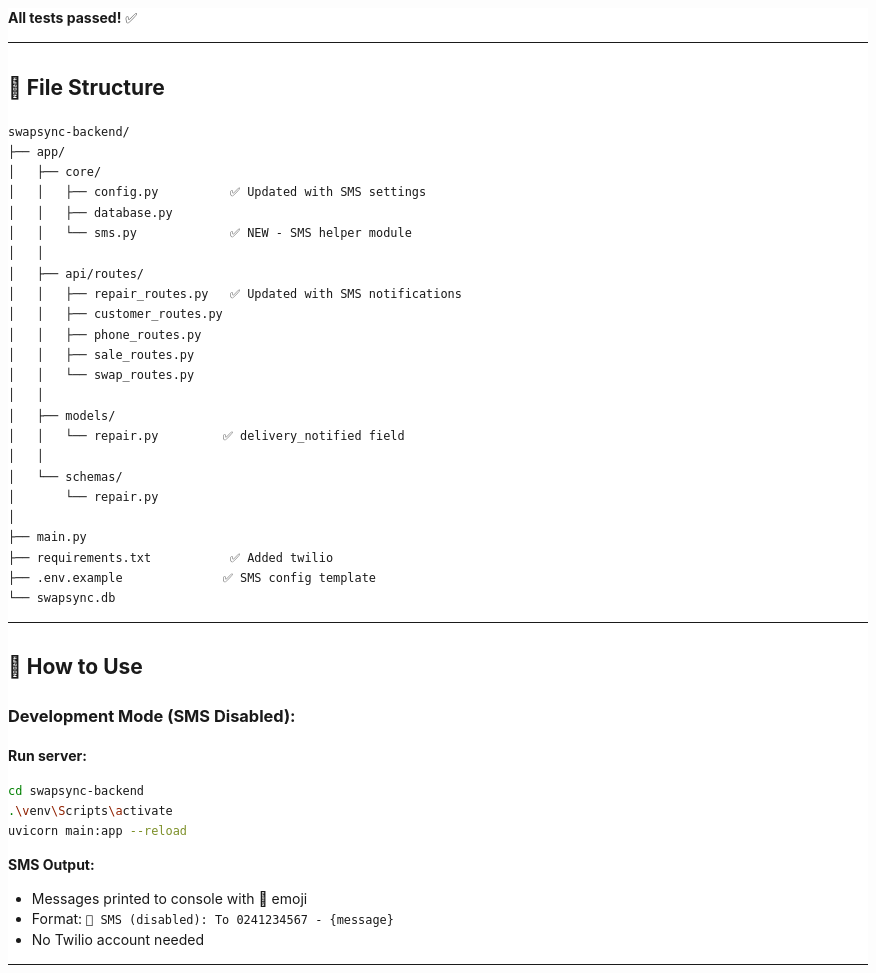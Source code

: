 **All tests passed!** ✅

---

## 📁 File Structure

```
swapsync-backend/
├── app/
│   ├── core/
│   │   ├── config.py          ✅ Updated with SMS settings
│   │   ├── database.py
│   │   └── sms.py             ✅ NEW - SMS helper module
│   │
│   ├── api/routes/
│   │   ├── repair_routes.py   ✅ Updated with SMS notifications
│   │   ├── customer_routes.py
│   │   ├── phone_routes.py
│   │   ├── sale_routes.py
│   │   └── swap_routes.py
│   │
│   ├── models/
│   │   └── repair.py         ✅ delivery_notified field
│   │
│   └── schemas/
│       └── repair.py
│
├── main.py
├── requirements.txt           ✅ Added twilio
├── .env.example              ✅ SMS config template
└── swapsync.db
```

---

## 🚀 How to Use

### Development Mode (SMS Disabled):

**Run server:**
```bash
cd swapsync-backend
.\venv\Scripts\activate
uvicorn main:app --reload
```

**SMS Output:**
- Messages printed to console with 📱 emoji
- Format: `📱 SMS (disabled): To 0241234567 - {message}`
- No Twilio account needed

---
